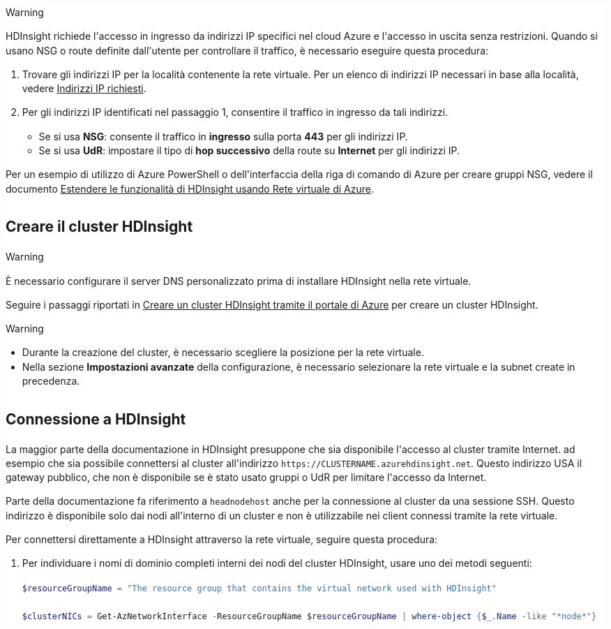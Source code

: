 > [!WARNING]  
> HDInsight richiede l'accesso in ingresso da indirizzi IP specifici nel cloud Azure e l'accesso in uscita senza restrizioni. Quando si usano NSG o route definite dall'utente per controllare il traffico, è necessario eseguire questa procedura:

1. Trovare gli indirizzi IP per la località contenente la rete virtuale. Per un elenco di indirizzi IP necessari in base alla località, vedere [Indirizzi IP richiesti](./hdinsight-management-ip-addresses.md).

2. Per gli indirizzi IP identificati nel passaggio 1, consentire il traffico in ingresso da tali indirizzi.

   * Se si usa __NSG__: consente il traffico in __ingresso__ sulla porta __443__ per gli indirizzi IP.
   * Se si usa __UdR__: impostare il tipo di __hop successivo__ della route su __Internet__ per gli indirizzi IP.

Per un esempio di utilizzo di Azure PowerShell o dell'interfaccia della riga di comando di Azure per creare gruppi NSG, vedere il documento [Estendere le funzionalità di HDInsight usando Rete virtuale di Azure](hdinsight-create-virtual-network.md#hdinsight-nsg).

## <a name="create-the-hdinsight-cluster"></a>Creare il cluster HDInsight

> [!WARNING]  
> È necessario configurare il server DNS personalizzato prima di installare HDInsight nella rete virtuale.

Seguire i passaggi riportati in [Creare un cluster HDInsight tramite il portale di Azure](./hdinsight-hadoop-create-linux-clusters-portal.md) per creare un cluster HDInsight.

> [!WARNING]  
> * Durante la creazione del cluster, è necessario scegliere la posizione per la rete virtuale.
> * Nella sezione __Impostazioni avanzate__ della configurazione, è necessario selezionare la rete virtuale e la subnet create in precedenza.

## <a name="connecting-to-hdinsight"></a>Connessione a HDInsight

La maggior parte della documentazione in HDInsight presuppone che sia disponibile l'accesso al cluster tramite Internet. ad esempio che sia possibile connettersi al cluster all'indirizzo `https://CLUSTERNAME.azurehdinsight.net`. Questo indirizzo USA il gateway pubblico, che non è disponibile se è stato usato gruppi o UdR per limitare l'accesso da Internet.

Parte della documentazione fa riferimento a `headnodehost` anche per la connessione al cluster da una sessione SSH. Questo indirizzo è disponibile solo dai nodi all'interno di un cluster e non è utilizzabile nei client connessi tramite la rete virtuale.

Per connettersi direttamente a HDInsight attraverso la rete virtuale, seguire questa procedura:

1. Per individuare i nomi di dominio completi interni dei nodi del cluster HDInsight, usare uno dei metodi seguenti:

    ```powershell
    $resourceGroupName = "The resource group that contains the virtual network used with HDInsight"

    $clusterNICs = Get-AzNetworkInterface -ResourceGroupName $resourceGroupName | where-object {$_.Name -like "*node*"}
